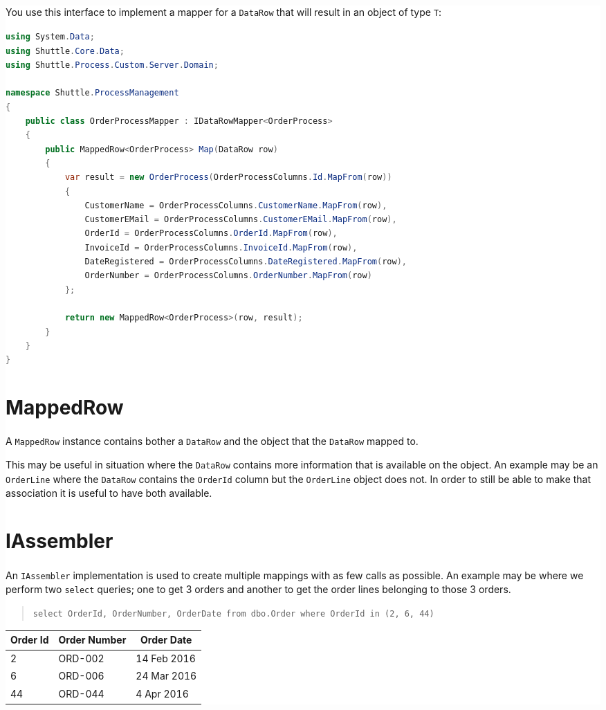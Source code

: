 You use this interface to implement a mapper for a `DataRow` that will result in an object of type `T`:

``` c#
using System.Data;
using Shuttle.Core.Data;
using Shuttle.Process.Custom.Server.Domain;

namespace Shuttle.ProcessManagement
{
    public class OrderProcessMapper : IDataRowMapper<OrderProcess>
    {
        public MappedRow<OrderProcess> Map(DataRow row)
        {
            var result = new OrderProcess(OrderProcessColumns.Id.MapFrom(row))
            {
                CustomerName = OrderProcessColumns.CustomerName.MapFrom(row),
                CustomerEMail = OrderProcessColumns.CustomerEMail.MapFrom(row),
                OrderId = OrderProcessColumns.OrderId.MapFrom(row),
                InvoiceId = OrderProcessColumns.InvoiceId.MapFrom(row),
                DateRegistered = OrderProcessColumns.DateRegistered.MapFrom(row),
                OrderNumber = OrderProcessColumns.OrderNumber.MapFrom(row)
            };

            return new MappedRow<OrderProcess>(row, result);
        }
    }
}
```

# MappedRow

A `MappedRow` instance contains bother a `DataRow` and the object that the `DataRow` mapped to.  

This may be useful in situation where the `DataRow` contains more information that is available on the object.  An example may be an `OrderLine` where the `DataRow` contains the `OrderId` column but the `OrderLine` object does not.  In order to still be able to make that association it is useful to have both available.

# IAssembler

An `IAssembler` implementation is used to create multiple mappings with as few calls as possible.  An example may be where we perform two `select` queries; one to get 3 orders and another to get the order lines belonging to those 3 orders.

> `select OrderId, OrderNumber, OrderDate from dbo.Order where OrderId in (2, 6, 44)`

| Order Id | Order Number | Order Date |
| --- | --- | --- |
| 2 | ORD-002 | 14 Feb 2016 |
| 6 | ORD-006 | 24 Mar 2016 |
| 44 | ORD-044 | 4 Apr 2016 |
